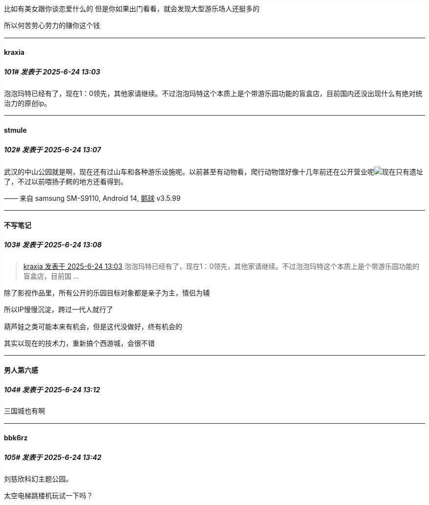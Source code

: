 比如有美女跟你谈恋爱什么的</blockquote>
但是你如果出门看看，就会发现大型游乐场人还挺多的

所以何苦劳心劳力的赚你这个钱


*****

####  kraxia  
##### 101#       发表于 2025-6-24 13:03

泡泡玛特已经有了，现在1：0领先，其他家请继续。不过泡泡玛特这个本质上是个带游乐园功能的盲盒店，目前国内还没出现什么有绝对统治力的原创ip。

*****

####  stmule  
##### 102#       发表于 2025-6-24 13:07

武汉的中山公园就是啊，现在还有过山车和各种游乐设施呢。以前甚至有动物看，爬行动物馆好像十几年前还在公开营业呢<img src="https://static.stage1st.com/image/smiley/face2017/067.png" referrerpolicy="no-referrer">现在只有遗址了，不过以前喂扬子鳄的地方还看得到。

—— 来自 samsung SM-S9110, Android 14, [鹅球](https://www.pgyer.com/GcUxKd4w) v3.5.99


*****

####  不写笔记  
##### 103#       发表于 2025-6-24 13:08

<blockquote><a href="httphttps://stage1st.com/2b/forum.php?mod=redirect&amp;goto=findpost&amp;pid=67990818&amp;ptid=2254025" target="_blank">kraxia 发表于 2025-6-24 13:03</a>
泡泡玛特已经有了，现在1：0领先，其他家请继续。不过泡泡玛特这个本质上是个带游乐园功能的盲盒店，目前国 ...</blockquote>
除了影视作品里，所有公开的乐园目标对象都是亲子为主，情侣为辅

所以IP慢慢沉淀，跨过一代人就行了

葫芦娃之类可能本来有机会，但是这代没做好，终有机会的

其实以现在的技术力，重新搞个西游城，会很不错


*****

####  男人第六感  
##### 104#       发表于 2025-6-24 13:12

三国城也有啊


*****

####  bbk6rz  
##### 105#       发表于 2025-6-24 13:42

刘慈欣科幻主题公园。

太空电梯跳楼机玩试一下吗？

